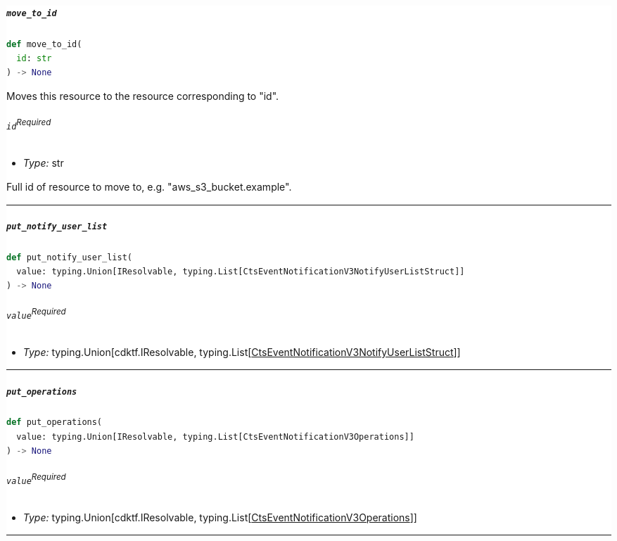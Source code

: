 ##### `move_to_id` <a name="move_to_id" id="@cdktf/provider-opentelekomcloud.ctsEventNotificationV3.CtsEventNotificationV3.moveToId"></a>

```python
def move_to_id(
  id: str
) -> None
```

Moves this resource to the resource corresponding to "id".

###### `id`<sup>Required</sup> <a name="id" id="@cdktf/provider-opentelekomcloud.ctsEventNotificationV3.CtsEventNotificationV3.moveToId.parameter.id"></a>

- *Type:* str

Full id of resource to move to, e.g. "aws_s3_bucket.example".

---

##### `put_notify_user_list` <a name="put_notify_user_list" id="@cdktf/provider-opentelekomcloud.ctsEventNotificationV3.CtsEventNotificationV3.putNotifyUserList"></a>

```python
def put_notify_user_list(
  value: typing.Union[IResolvable, typing.List[CtsEventNotificationV3NotifyUserListStruct]]
) -> None
```

###### `value`<sup>Required</sup> <a name="value" id="@cdktf/provider-opentelekomcloud.ctsEventNotificationV3.CtsEventNotificationV3.putNotifyUserList.parameter.value"></a>

- *Type:* typing.Union[cdktf.IResolvable, typing.List[<a href="#@cdktf/provider-opentelekomcloud.ctsEventNotificationV3.CtsEventNotificationV3NotifyUserListStruct">CtsEventNotificationV3NotifyUserListStruct</a>]]

---

##### `put_operations` <a name="put_operations" id="@cdktf/provider-opentelekomcloud.ctsEventNotificationV3.CtsEventNotificationV3.putOperations"></a>

```python
def put_operations(
  value: typing.Union[IResolvable, typing.List[CtsEventNotificationV3Operations]]
) -> None
```

###### `value`<sup>Required</sup> <a name="value" id="@cdktf/provider-opentelekomcloud.ctsEventNotificationV3.CtsEventNotificationV3.putOperations.parameter.value"></a>

- *Type:* typing.Union[cdktf.IResolvable, typing.List[<a href="#@cdktf/provider-opentelekomcloud.ctsEventNotificationV3.CtsEventNotificationV3Operations">CtsEventNotificationV3Operations</a>]]

---